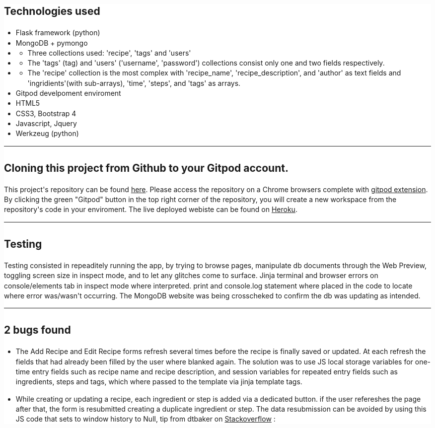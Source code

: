 ## Technologies used
* Flask framework (python)
* MongoDB + pymongo
* * Three collections used: 'recipe', 'tags' and 'users'
* * The 'tags' (tag) and 'users' ('username', 'password') collections consist only one and two fields respectively.
* * The 'recipe' collection is the most complex with 'recipe_name', 'recipe_description', and 'author' as text fields and 'ingridients'(with sub-arrays), 'time', 'steps', and 'tags' as arrays.
* Gitpod develpoment enviroment
* HTML5
* CSS3, Bootstrap 4
* Javascript, Jquery
* Werkzeug (python)

---

## Cloning this project from Github to your Gitpod account.
This project's repository can be found [here](https://github.com/PaoloAlbanese/cocktails).
Please access the repository on a Chrome browsers complete with [gitpod extension](https://www.gitpod.io/docs/browser-extension/).
By clicking the green "Gitpod" button in the top right corner of the repository, you will create a new workspace from the repository's code in your enviroment.
The live deployed webiste can be found on [Heroku](https://cocktails-flask.herokuapp.com/).

---

## Testing
Testing consisted in repeaditely running the app, by trying to browse pages, manipulate db documents through the Web Preview, toggling screen size in inspect mode, and to let any glitches come to surface. Jinja terminal and browser errors on console/elements tab in inspect mode where interpreted.
print and console.log statement where placed in the code to locate where error was/wasn't occurring. The MongoDB website was being crosscheked to confirm the db was updating as intended.

---

## 2 bugs found

* The Add Recipe and Edit Recipe forms refresh several times before the recipe is finally saved or updated. At each refresh the fields that had already been filled by the user where blanked again.
The solution was to use JS local storage variables for one-time entry fields such as recipe name and recipe description, and session variables for repeated entry fields such as ingredients, steps and tags, which where passed to the template via jinja template tags.    

* While creating or updating a recipe, each ingredient or step is added via a dedicated button. if the user refereshes the page after that, the form is resubmitted creating a duplicate ingredient or step.
The data resubmission can be avoided by using this JS code that sets to window history to Null, tip from dtbaker on [Stackoverflow](https://stackoverflow.com/questions/6320113/how-to-prevent-form-resubmission-when-page-is-refreshed-f5-ctrlr) :
